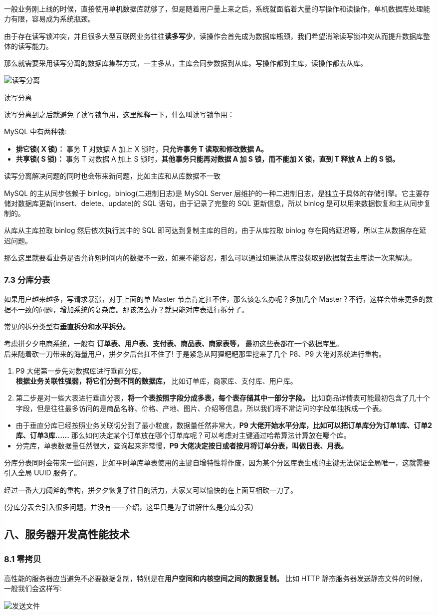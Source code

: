 一般业务刚上线的时候，直接使用单机数据库就够了，但是随着用户量上来之后，系统就面临着大量的写操作和读操作，单机数据库处理能力有限，容易成为系统瓶颈。

由于存在读写锁冲突，并且很多大型互联网业务往往**读多写少**，读操作会首先成为数据库瓶颈，我们希望消除读写锁冲突从而提升数据库整体的读写能力。

那么就需要采用读写分离的数据库集群方式，一主多从，主库会同步数据到从库。写操作都到主库，读操作都去从库。

![读写分离](https://cdn.how2cs.cn/gzh/007S8ZIlgy1gifs6y545lj317m0tygpu.jpg)

读写分离

读写分离到之后就避免了读写锁争用，这里解释一下，什么叫读写锁争用：

MySQL 中有两种锁:

-   **排它锁( X 锁)：** 事务 T 对数据 A 加上 X 锁时，**只允许事务 T 读取和修改数据 A。**
-   **共享锁( S 锁)：** 事务 T 对数据 A 加上 S 锁时，**其他事务只能再对数据 A 加 S 锁，而不能加 X 锁，直到 T 释放 A 上的 S 锁。**

读写分离解决问题的同时也会带来新问题，比如主库和从库数据不一致

MySQL 的主从同步依赖于 binlog，binlog(二进制日志)是 MySQL Server 层维护的一种二进制日志，是独立于具体的存储引擎。它主要存储对数据库更新(insert、delete、update)的 SQL 语句，由于记录了完整的 SQL 更新信息，所以 binlog 是可以用来数据恢复和主从同步复制的。

从库从主库拉取 binlog 然后依次执行其中的 SQL 即可达到复制主库的目的，由于从库拉取 binlog 存在网络延迟等，所以主从数据存在延迟问题。

那么这里就要看业务是否允许短时间内的数据不一致，如果不能容忍，那么可以通过如果读从库没获取到数据就去主库读一次来解决。

### 7.3 分库分表

如果用户越来越多，写请求暴涨，对于上面的单 Master 节点肯定扛不住，那么该怎么办呢？多加几个 Master？不行，这样会带来更多的数据不一致的问题，增加系统的复杂度。那该怎么办？就只能对库表进行拆分了。

常见的拆分类型有**垂直拆分和水平拆分。**

考虑拼夕夕电商系统，一般有 **订单表、用户表、支付表、商品表、商家表等，** 最初这些表都在一个数据库里。  
后来随着砍一刀带来的海量用户，拼夕夕后台扛不住了! 于是紧急从阿狸粑粑那里挖来了几个 P8、P9 大佬对系统进行重构。

1.  P9 大佬第一步先对数据库进行垂直分库，  
    **根据业务关联性强弱，将它们分到不同的数据库，** 比如订单库，商家库、支付库、用户库。

2.  第二步是对一些大表进行垂直分表，**将一个表按照字段分成多表，每个表存储其中一部分字段。** 比如商品详情表可能最初包含了几十个字段，但是往往最多访问的是商品名称、价格、产地、图片、介绍等信息，所以我们将不常访问的字段单独拆成一个表。

-   由于垂直分库已经按照业务关联切分到了最小粒度，数据量任然非常大，**P9 大佬开始水平分库，比如可以把订单库分为订单1库、订单2库、订单3库......** 那么如何决定某个订单放在哪个订单库呢？可以考虑对主键通过哈希算法计算放在哪个库。
-   分完库，单表数据量任然很大，查询起来非常慢，**P9 大佬决定按日或者按月将订单分表，叫做日表、月表。**

分库分表同时会带来一些问题，比如平时单库单表使用的主键自增特性将作废，因为某个分区库表生成的主键无法保证全局唯一，这就需要引入全局 UUID 服务了。

经过一番大刀阔斧的重构，拼夕夕恢复了往日的活力，大家又可以愉快的在上面互相砍一刀了。

(分库分表会引入很多问题，并没有一一介绍，这里只是为了讲解什么是分库分表)

## 八、服务器开发高性能技术

### 8.1 零拷贝

高性能的服务器应当避免不必要数据复制，特别是在**用户空间和内核空间之间的数据复制。** 比如 HTTP 静态服务器发送静态文件的时候，一般我们会这样写:

![发送文件](https://cdn.how2cs.cn/gzh/007S8ZIlgy1gifp0trcwkj31ix0u0qbr.jpg)
